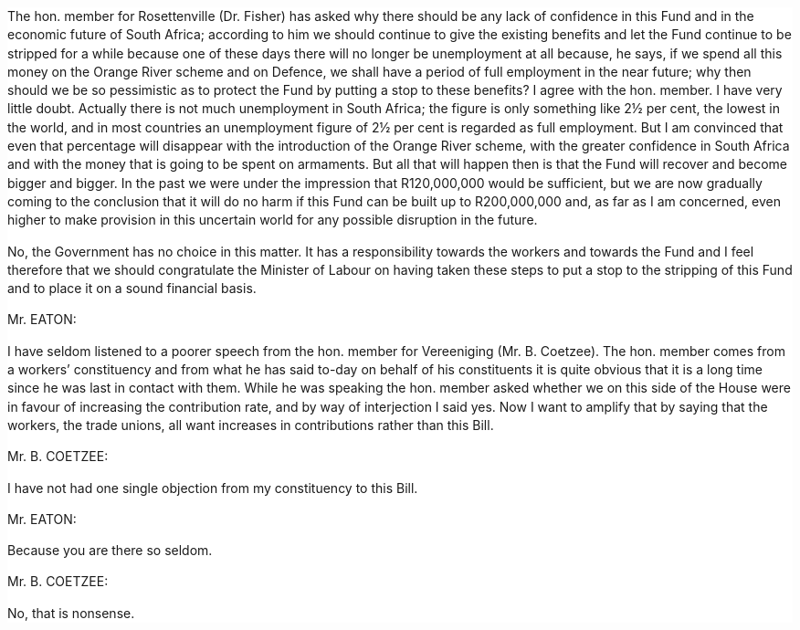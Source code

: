 <p>The hon. member for Rosettenville (Dr. Fisher) has asked why there should be any lack of confidence in this Fund and in the economic future of South Africa; according to him we should continue to give the existing benefits and let the Fund continue to be stripped for a while because one of these days there will no longer be unemployment at all because, he says, if we spend all this money on the Orange River scheme and on Defence, we shall have a period of full employment in the near future; why then should we be so pessimistic as to protect the Fund by putting a stop to these benefits? I agree with the hon. member. I have very little doubt. Actually there is not much unemployment in South Africa; the figure is only something like 2&#x00BD; per cent, the lowest in the world, and in most countries an unemployment figure of 2&#x00BD; per cent is regarded as full employment. But I am convinced that even that percentage will disappear with the introduction of the Orange River scheme, with the greater confidence in South Africa and with the money that is going to be spent on armaments. But all that will happen then is that the Fund will recover and become bigger and bigger. In the past we were under the impression that R120,000,000 would be sufficient, but we are now gradually coming to the conclusion that it will do no harm if this Fund can be built up to R200,000,000 and, as far as I am concerned, even higher to make provision in this uncertain world for any possible disruption in the future.</p>

<p>No, the Government has no choice in this matter. It has a responsibility towards the workers and towards the Fund and I feel therefore that we should congratulate the Minister of Labour on having taken these steps to put a stop to the stripping of this Fund and to place it on a sound financial basis.</p>

</speech>

<speech by="#eaton">

<from>Mr. <person refersTo="hansard_za">EATON</person>:</from>

<p>I have seldom listened to a poorer speech from the hon. member for Vereeniging (Mr. B. Coetzee). The hon. member comes from a workers&#x2019; constituency and from what he has said to-day on behalf of his constituents it is quite obvious that it is a long time since he was last in contact with them. While he was speaking the hon. member asked whether we on this side of the House were in favour of increasing the contribution rate, and by way of interjection I said yes. Now I want to amplify that by saying that the workers, the trade unions, all want increases in contributions rather than this Bill.</p>

</speech>

<speech by="#coetzee">

<from>Mr. <person refersTo="hansard_za">B. COETZEE</person>:</from>

<p>I have not had one single objection from my constituency to this Bill.</p>

</speech>

<speech by="#eaton">

<from>Mr. <person refersTo="hansard_za">EATON</person>:</from>

<p>Because you are there so seldom.</p>

</speech>

<speech by="#coetzee">

<from>Mr. <person refersTo="hansard_za">B. COETZEE</person>:</from>

<p>No, that is nonsense.</p>
